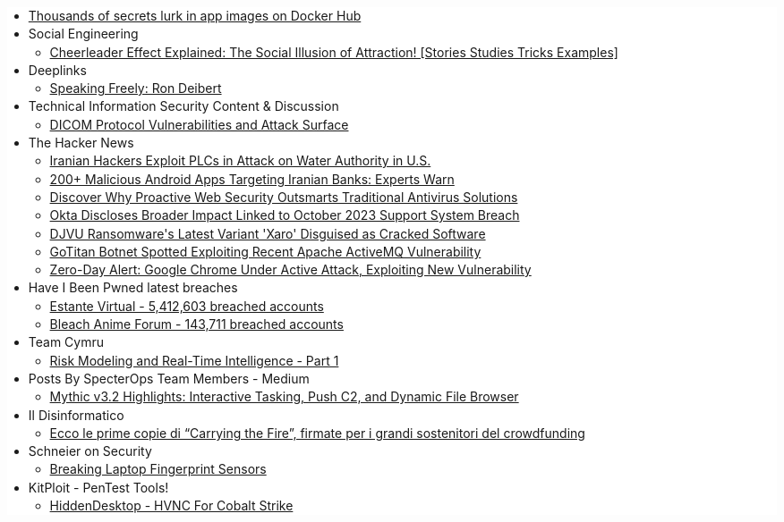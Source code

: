   - [Thousands of secrets lurk in app images on Docker Hub](https://securityaffairs.com/154957/security/secrets-exposed-on-docker-hub.html)
- Social Engineering
  - [Cheerleader Effect Explained: The Social Illusion of Attraction! [Stories Studies Tricks Examples]](https://www.reddit.com/r/SocialEngineering/comments/1873zuz/cheerleader_effect_explained_the_social_illusion/)
- Deeplinks
  - [Speaking Freely: Ron Deibert](https://www.eff.org/deeplinks/2023/11/speaking-freely-ron-deibert)
- Technical Information Security Content & Discussion
  - [DICOM Protocol Vulnerabilities and Attack Surface](https://www.reddit.com/r/netsec/comments/186zo3l/dicom_protocol_vulnerabilities_and_attack_surface/)
- The Hacker News
  - [Iranian Hackers Exploit PLCs in Attack on Water Authority in U.S.](https://thehackernews.com/2023/11/iranian-hackers-exploit-plcs-in-attack.html)
  - [200+ Malicious Android Apps Targeting Iranian Banks: Experts Warn](https://thehackernews.com/2023/11/200-malicious-apps-on-iranian-android.html)
  - [Discover Why Proactive Web Security Outsmarts Traditional Antivirus Solutions](https://thehackernews.com/2023/11/discover-why-proactive-web-security.html)
  - [Okta Discloses Broader Impact Linked to October 2023 Support System Breach](https://thehackernews.com/2023/11/okta-discloses-additional-data-breach.html)
  - [DJVU Ransomware's Latest Variant 'Xaro' Disguised as Cracked Software](https://thehackernews.com/2023/11/djvu-ransomwares-latest-variant-xaro.html)
  - [GoTitan Botnet Spotted Exploiting Recent Apache ActiveMQ Vulnerability](https://thehackernews.com/2023/11/gotitan-botnet-spotted-exploiting.html)
  - [Zero-Day Alert: Google Chrome Under Active Attack, Exploiting New Vulnerability](https://thehackernews.com/2023/11/zero-day-alert-google-chrome-under.html)
- Have I Been Pwned latest breaches
  - [Estante Virtual - 5,412,603 breached accounts](https://haveibeenpwned.com/PwnedWebsites#EstanteVirtual)
  - [Bleach Anime Forum - 143,711 breached accounts](https://haveibeenpwned.com/PwnedWebsites#BleachAnime)
- Team Cymru
  - [Risk Modeling and Real-Time Intelligence - Part 1](https://www.team-cymru.com/post/risk-modeling-and-real-time-intelligence-part-1)
- Posts By SpecterOps Team Members - Medium
  - [Mythic v3.2 Highlights: Interactive Tasking, Push C2, and Dynamic File Browser](https://posts.specterops.io/mythic-v3-2-highlights-interactive-tasking-push-c2-and-dynamic-file-browser-7035065e2b3d?source=rss----f05f8696e3cc---4)
- Il Disinformatico
  - [Ecco le prime copie di “Carrying the Fire”, firmate per i grandi sostenitori del crowdfunding](http://attivissimo.blogspot.com/2023/11/ecco-le-prime-copie-di-carrying-fire.html)
- Schneier on Security
  - [Breaking Laptop Fingerprint Sensors](https://www.schneier.com/blog/archives/2023/11/breaking-laptop-fingerprint-sensors.html)
- KitPloit - PenTest Tools!
  - [HiddenDesktop - HVNC For Cobalt Strike](http://www.kitploit.com/2023/11/hiddendesktop-hvnc-for-cobalt-strike.html)
